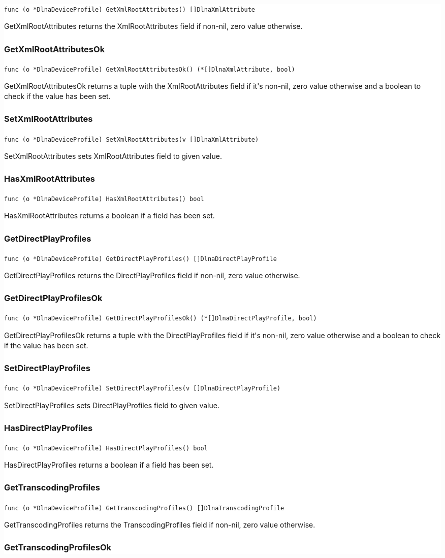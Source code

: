 `func (o *DlnaDeviceProfile) GetXmlRootAttributes() []DlnaXmlAttribute`

GetXmlRootAttributes returns the XmlRootAttributes field if non-nil, zero value otherwise.

### GetXmlRootAttributesOk

`func (o *DlnaDeviceProfile) GetXmlRootAttributesOk() (*[]DlnaXmlAttribute, bool)`

GetXmlRootAttributesOk returns a tuple with the XmlRootAttributes field if it's non-nil, zero value otherwise
and a boolean to check if the value has been set.

### SetXmlRootAttributes

`func (o *DlnaDeviceProfile) SetXmlRootAttributes(v []DlnaXmlAttribute)`

SetXmlRootAttributes sets XmlRootAttributes field to given value.

### HasXmlRootAttributes

`func (o *DlnaDeviceProfile) HasXmlRootAttributes() bool`

HasXmlRootAttributes returns a boolean if a field has been set.

### GetDirectPlayProfiles

`func (o *DlnaDeviceProfile) GetDirectPlayProfiles() []DlnaDirectPlayProfile`

GetDirectPlayProfiles returns the DirectPlayProfiles field if non-nil, zero value otherwise.

### GetDirectPlayProfilesOk

`func (o *DlnaDeviceProfile) GetDirectPlayProfilesOk() (*[]DlnaDirectPlayProfile, bool)`

GetDirectPlayProfilesOk returns a tuple with the DirectPlayProfiles field if it's non-nil, zero value otherwise
and a boolean to check if the value has been set.

### SetDirectPlayProfiles

`func (o *DlnaDeviceProfile) SetDirectPlayProfiles(v []DlnaDirectPlayProfile)`

SetDirectPlayProfiles sets DirectPlayProfiles field to given value.

### HasDirectPlayProfiles

`func (o *DlnaDeviceProfile) HasDirectPlayProfiles() bool`

HasDirectPlayProfiles returns a boolean if a field has been set.

### GetTranscodingProfiles

`func (o *DlnaDeviceProfile) GetTranscodingProfiles() []DlnaTranscodingProfile`

GetTranscodingProfiles returns the TranscodingProfiles field if non-nil, zero value otherwise.

### GetTranscodingProfilesOk

